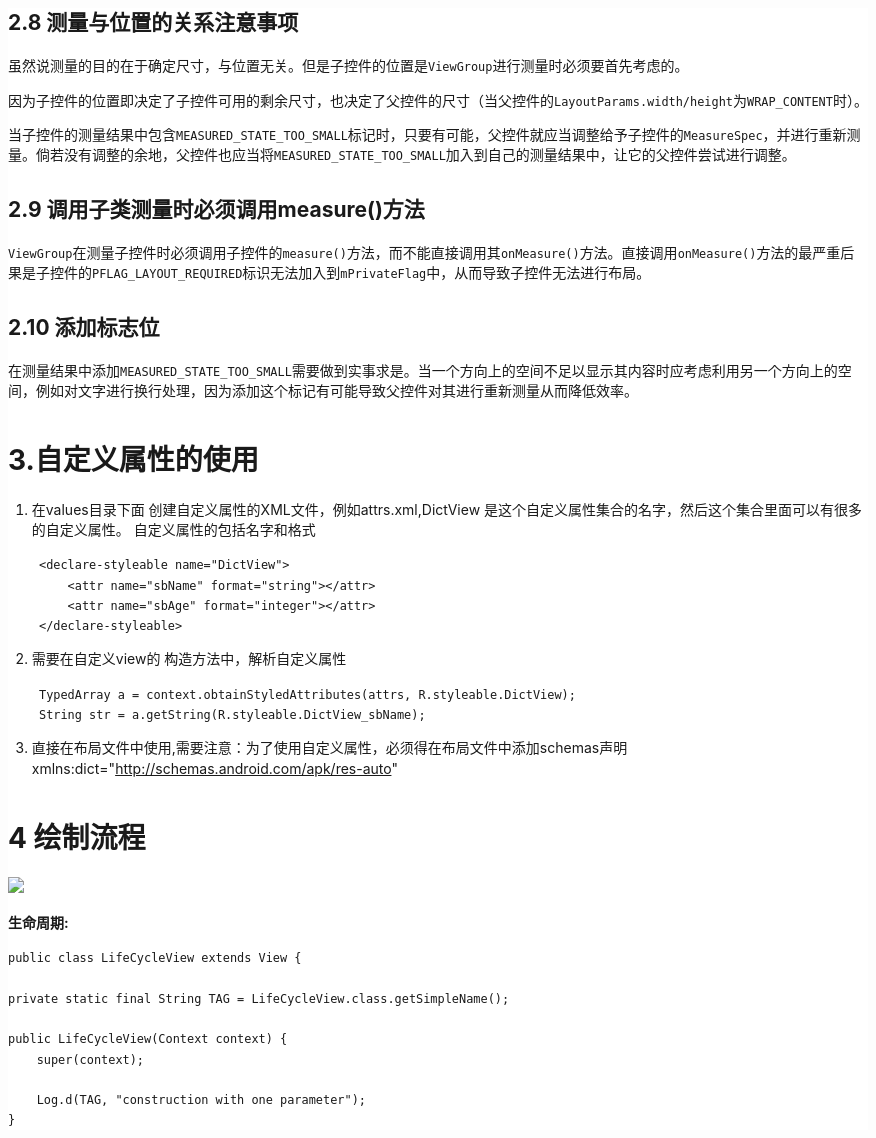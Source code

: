 ## 2.8 测量与位置的关系注意事项

虽然说测量的目的在于确定尺寸，与位置无关。但是子控件的位置是`ViewGroup`进行测量时必须要首先考虑的。

因为子控件的位置即决定了子控件可用的剩余尺寸，也决定了父控件的尺寸（当父控件的`LayoutParams.width/height`为`WRAP_CONTENT`时）。


当子控件的测量结果中包含`MEASURED_STATE_TOO_SMALL`标记时，只要有可能，父控件就应当调整给予子控件的`MeasureSpec`，并进行重新测量。倘若没有调整的余地，父控件也应当将`MEASURED_STATE_TOO_SMALL`加入到自己的测量结果中，让它的父控件尝试进行调整。

## 2.9  调用子类测量时必须调用measure()方法

`ViewGroup`在测量子控件时必须调用子控件的`measure()`方法，而不能直接调用其`onMeasure()`方法。直接调用`onMeasure()`方法的最严重后果是子控件的`PFLAG_LAYOUT_REQUIRED`标识无法加入到`mPrivateFlag`中，从而导致子控件无法进行布局。


## 2.10 添加标志位

在测量结果中添加`MEASURED_STATE_TOO_SMALL`需要做到实事求是。当一个方向上的空间不足以显示其内容时应考虑利用另一个方向上的空间，例如对文字进行换行处理，因为添加这个标记有可能导致父控件对其进行重新测量从而降低效率。


# 3.自定义属性的使用
1. 在values目录下面 创建自定义属性的XML文件，例如attrs.xml,DictView 是这个自定义属性集合的名字，然后这个集合里面可以有很多的自定义属性。 自定义属性的包括名字和格式
	    
		<declare-styleable name="DictView">
        	<attr name="sbName" format="string"></attr>
        	<attr name="sbAge" format="integer"></attr>
    	</declare-styleable>

2. 需要在自定义view的 构造方法中，解析自定义属性

		TypedArray a = context.obtainStyledAttributes(attrs, R.styleable.DictView);
        String str = a.getString(R.styleable.DictView_sbName);
3. 直接在布局文件中使用,需要注意：为了使用自定义属性，必须得在布局文件中添加schemas声明xmlns:dict="http://schemas.android.com/apk/res-auto"




# 4 绘制流程

![](http://ww1.sinaimg.cn/large/6ab93b35gy1fikjvk8monj20fc0heaay.jpg)

**生命周期:**

	public class LifeCycleView extends View {

    private static final String TAG = LifeCycleView.class.getSimpleName();

    public LifeCycleView(Context context) {
        super(context);

        Log.d(TAG, "construction with one parameter");
    }
